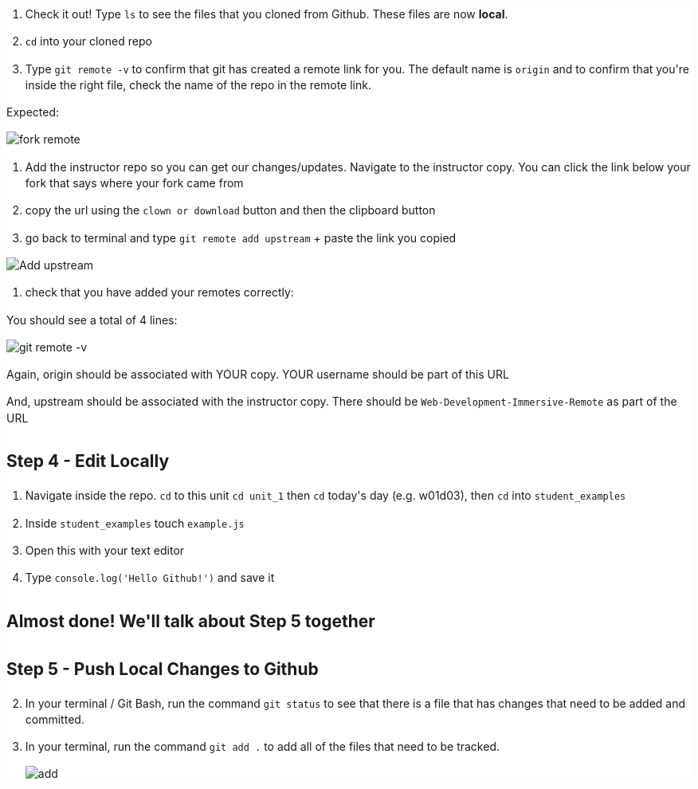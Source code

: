 1. Check it out! Type `ls` to see the files that you cloned from Github. These files are now **local**.

1. `cd` into your cloned repo

1. Type `git remote -v` to confirm that git has created a remote link for you. The default name is `origin` and to confirm that you're inside the right file, check the name of the repo in the remote link.

Expected:

![fork remote](https://i.imgur.com/V7VkPQr.png)

1. Add the instructor repo so  you can get our changes/updates. Navigate to the instructor copy. You can click the link below your fork that says where your fork came from

1. copy the url using the `clown or download` button and then the clipboard button

1. go back to terminal and type `git remote add upstream` + paste the link you copied

![Add upstream](https://i.imgur.com/xGx7xtg.png)

1. check that you have added your remotes correctly:

You should see a total of 4 lines:

![git remote -v](https://i.imgur.com/e9FPVwR.png)

Again, origin should be associated with YOUR copy. YOUR username should be part of this URL

And, upstream should be associated with the instructor copy. There should be `Web-Development-Immersive-Remote` as part of the URL

## Step 4 - Edit Locally

1. Navigate inside the repo. `cd` to this unit `cd unit_1` then `cd` today's day (e.g. w01d03), then `cd` into `student_examples`

1. Inside `student_examples` touch `example.js`

1. Open this with your text editor

1. Type `console.log('Hello Github!')` and save it

## Almost done! We'll talk about Step 5 together


## Step 5 - Push Local Changes to Github

2. In your terminal / Git Bash, run the command `git status` to see that there is a file that has changes that need to be added and committed.

3. In your terminal, run the command `git add .` to add all of the files that need to be tracked.

    ![add](https://i.imgur.com/jd0lwWe.png)

